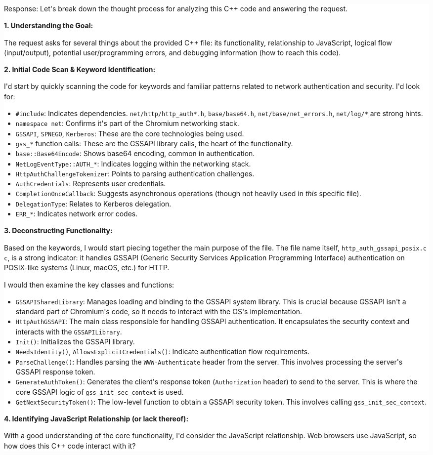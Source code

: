 Response:
Let's break down the thought process for analyzing this C++ code and answering the request.

**1. Understanding the Goal:**

The request asks for several things about the provided C++ file: its functionality, relationship to JavaScript, logical flow (input/output), potential user/programming errors, and debugging information (how to reach this code).

**2. Initial Code Scan & Keyword Identification:**

I'd start by quickly scanning the code for keywords and familiar patterns related to network authentication and security. I'd look for:

* `#include`: Indicates dependencies. `net/http/http_auth*.h`, `base/base64.h`, `net/base/net_errors.h`, `net/log/*` are strong hints.
* `namespace net`:  Confirms it's part of the Chromium networking stack.
* `GSSAPI`, `SPNEGO`, `Kerberos`:  These are the core technologies being used.
* `gss_*` function calls: These are the GSSAPI library calls, the heart of the functionality.
* `base::Base64Encode`: Shows base64 encoding, common in authentication.
* `NetLogEventType::AUTH_*`: Indicates logging within the networking stack.
* `HttpAuthChallengeTokenizer`:  Points to parsing authentication challenges.
* `AuthCredentials`: Represents user credentials.
* `CompletionOnceCallback`: Suggests asynchronous operations (though not heavily used in *this* specific file).
* `DelegationType`:  Relates to Kerberos delegation.
* `ERR_*`:  Indicates network error codes.

**3. Deconstructing Functionality:**

Based on the keywords, I would start piecing together the main purpose of the file. The file name itself, `http_auth_gssapi_posix.cc`, is a strong indicator: it handles GSSAPI (Generic Security Services Application Programming Interface) authentication on POSIX-like systems (Linux, macOS, etc.) for HTTP.

I would then examine the key classes and functions:

* `GSSAPISharedLibrary`: Manages loading and binding to the GSSAPI system library. This is crucial because GSSAPI isn't a standard part of Chromium's code, so it needs to interact with the OS's implementation.
* `HttpAuthGSSAPI`: The main class responsible for handling GSSAPI authentication. It encapsulates the security context and interacts with the `GSSAPILibrary`.
* `Init()`: Initializes the GSSAPI library.
* `NeedsIdentity()`, `AllowsExplicitCredentials()`: Indicate authentication flow requirements.
* `ParseChallenge()`: Handles parsing the `WWW-Authenticate` header from the server. This involves processing the server's GSSAPI response token.
* `GenerateAuthToken()`: Generates the client's response token (`Authorization` header) to send to the server. This is where the core GSSAPI logic of `gss_init_sec_context` is used.
* `GetNextSecurityToken()`:  The low-level function to obtain a GSSAPI security token. This involves calling `gss_init_sec_context`.

**4. Identifying JavaScript Relationship (or lack thereof):**

With a good understanding of the core functionality, I'd consider the JavaScript relationship. Web browsers use JavaScript, so how does this C++ code interact with it?
